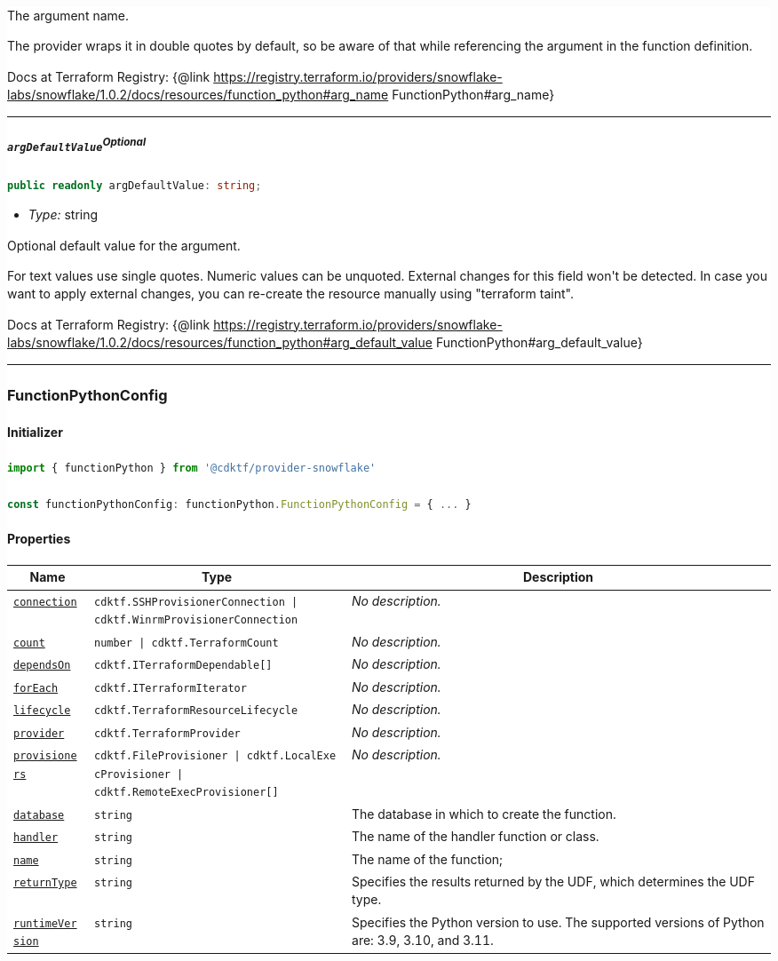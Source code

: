 The argument name.

The provider wraps it in double quotes by default, so be aware of that while referencing the argument in the function definition.

Docs at Terraform Registry: {@link https://registry.terraform.io/providers/snowflake-labs/snowflake/1.0.2/docs/resources/function_python#arg_name FunctionPython#arg_name}

---

##### `argDefaultValue`<sup>Optional</sup> <a name="argDefaultValue" id="@cdktf/provider-snowflake.functionPython.FunctionPythonArguments.property.argDefaultValue"></a>

```typescript
public readonly argDefaultValue: string;
```

- *Type:* string

Optional default value for the argument.

For text values use single quotes. Numeric values can be unquoted. External changes for this field won't be detected. In case you want to apply external changes, you can re-create the resource manually using "terraform taint".

Docs at Terraform Registry: {@link https://registry.terraform.io/providers/snowflake-labs/snowflake/1.0.2/docs/resources/function_python#arg_default_value FunctionPython#arg_default_value}

---

### FunctionPythonConfig <a name="FunctionPythonConfig" id="@cdktf/provider-snowflake.functionPython.FunctionPythonConfig"></a>

#### Initializer <a name="Initializer" id="@cdktf/provider-snowflake.functionPython.FunctionPythonConfig.Initializer"></a>

```typescript
import { functionPython } from '@cdktf/provider-snowflake'

const functionPythonConfig: functionPython.FunctionPythonConfig = { ... }
```

#### Properties <a name="Properties" id="Properties"></a>

| **Name** | **Type** | **Description** |
| --- | --- | --- |
| <code><a href="#@cdktf/provider-snowflake.functionPython.FunctionPythonConfig.property.connection">connection</a></code> | <code>cdktf.SSHProvisionerConnection \| cdktf.WinrmProvisionerConnection</code> | *No description.* |
| <code><a href="#@cdktf/provider-snowflake.functionPython.FunctionPythonConfig.property.count">count</a></code> | <code>number \| cdktf.TerraformCount</code> | *No description.* |
| <code><a href="#@cdktf/provider-snowflake.functionPython.FunctionPythonConfig.property.dependsOn">dependsOn</a></code> | <code>cdktf.ITerraformDependable[]</code> | *No description.* |
| <code><a href="#@cdktf/provider-snowflake.functionPython.FunctionPythonConfig.property.forEach">forEach</a></code> | <code>cdktf.ITerraformIterator</code> | *No description.* |
| <code><a href="#@cdktf/provider-snowflake.functionPython.FunctionPythonConfig.property.lifecycle">lifecycle</a></code> | <code>cdktf.TerraformResourceLifecycle</code> | *No description.* |
| <code><a href="#@cdktf/provider-snowflake.functionPython.FunctionPythonConfig.property.provider">provider</a></code> | <code>cdktf.TerraformProvider</code> | *No description.* |
| <code><a href="#@cdktf/provider-snowflake.functionPython.FunctionPythonConfig.property.provisioners">provisioners</a></code> | <code>cdktf.FileProvisioner \| cdktf.LocalExecProvisioner \| cdktf.RemoteExecProvisioner[]</code> | *No description.* |
| <code><a href="#@cdktf/provider-snowflake.functionPython.FunctionPythonConfig.property.database">database</a></code> | <code>string</code> | The database in which to create the function. |
| <code><a href="#@cdktf/provider-snowflake.functionPython.FunctionPythonConfig.property.handler">handler</a></code> | <code>string</code> | The name of the handler function or class. |
| <code><a href="#@cdktf/provider-snowflake.functionPython.FunctionPythonConfig.property.name">name</a></code> | <code>string</code> | The name of the function; |
| <code><a href="#@cdktf/provider-snowflake.functionPython.FunctionPythonConfig.property.returnType">returnType</a></code> | <code>string</code> | Specifies the results returned by the UDF, which determines the UDF type. |
| <code><a href="#@cdktf/provider-snowflake.functionPython.FunctionPythonConfig.property.runtimeVersion">runtimeVersion</a></code> | <code>string</code> | Specifies the Python version to use. The supported versions of Python are: 3.9, 3.10, and 3.11. |